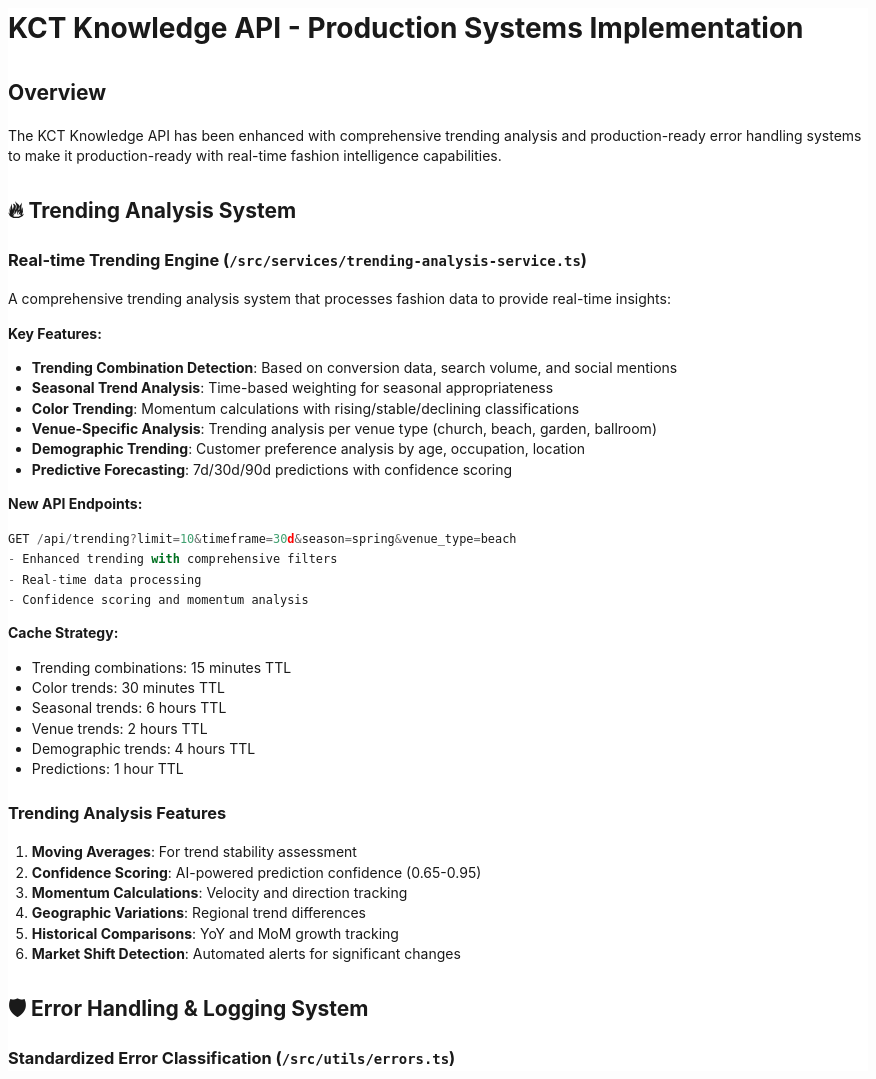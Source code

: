 # KCT Knowledge API - Production Systems Implementation

## Overview

The KCT Knowledge API has been enhanced with comprehensive trending analysis and production-ready error handling systems to make it production-ready with real-time fashion intelligence capabilities.

## 🔥 Trending Analysis System

### Real-time Trending Engine (`/src/services/trending-analysis-service.ts`)

A comprehensive trending analysis system that processes fashion data to provide real-time insights:

**Key Features:**
- **Trending Combination Detection**: Based on conversion data, search volume, and social mentions
- **Seasonal Trend Analysis**: Time-based weighting for seasonal appropriateness
- **Color Trending**: Momentum calculations with rising/stable/declining classifications
- **Venue-Specific Analysis**: Trending analysis per venue type (church, beach, garden, ballroom)
- **Demographic Trending**: Customer preference analysis by age, occupation, location
- **Predictive Forecasting**: 7d/30d/90d predictions with confidence scoring

**New API Endpoints:**
```typescript
GET /api/trending?limit=10&timeframe=30d&season=spring&venue_type=beach
- Enhanced trending with comprehensive filters
- Real-time data processing
- Confidence scoring and momentum analysis
```

**Cache Strategy:**
- Trending combinations: 15 minutes TTL
- Color trends: 30 minutes TTL
- Seasonal trends: 6 hours TTL
- Venue trends: 2 hours TTL
- Demographic trends: 4 hours TTL
- Predictions: 1 hour TTL

### Trending Analysis Features

1. **Moving Averages**: For trend stability assessment
2. **Confidence Scoring**: AI-powered prediction confidence (0.65-0.95)
3. **Momentum Calculations**: Velocity and direction tracking
4. **Geographic Variations**: Regional trend differences
5. **Historical Comparisons**: YoY and MoM growth tracking
6. **Market Shift Detection**: Automated alerts for significant changes

## 🛡️ Error Handling & Logging System

### Standardized Error Classification (`/src/utils/errors.ts`)
